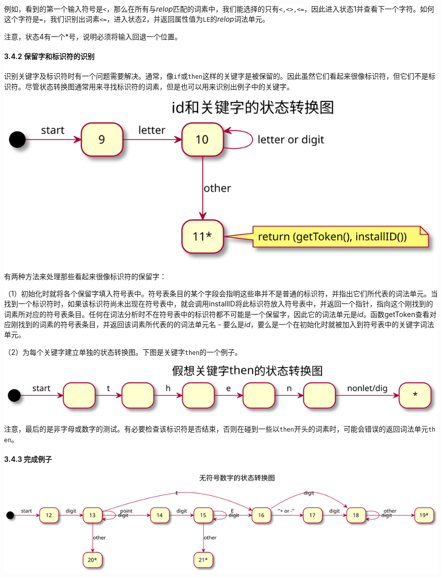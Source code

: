 例如，看到的第一个输入符号是`<`，那么在所有与$relop$匹配的词素中，我们能选择的只有`<,<>,<=`，因此进入状态1并查看下一个字符。如何这个字符是`=`，我们识别出词素`<=`，进入状态2，并返回属性值为`LE`的$relop$词法单元。

注意，状态4有一个*号，说明必须将输入回退一个位置。

#### 3.4.2 保留字和标识符的识别

识别关键字及标识符时有一个问题需要解决。通常，像`if`或`then`这样的关键字是被保留的。因此虽然它们看起来很像标识符，但它们不是标识符。尽管状态转换图通常用来寻找标识符的词素，但是也可以用来识别出例子中的关键字。

![](assets/3_4_2_1.svg)

有两种方法来处理那些看起来很像标识符的保留字：

（1）初始化时就将各个保留字填入符号表中。符号表条目的某个字段会指明这些串并不是普通的标识符，并指出它们所代表的词法单元。当找到一个标识符时，如果该标识符尚未出现在符号表中，就会调用installID将此标识符放入符号表中，并返回一个指针，指向这个刚找到的词素所对应的符号表条目。任何在词法分析时不在符号表中的标识符都不可能是一个保留字，因此它的词法单元是$id$。函数getToken查看对应刚找到的词素的符号表条目，并返回该词素所代表的的词法单元名 - 要么是$id$，要么是一个在初始化时就被加入到符号表中的关键字词法单元。

（2）为每个关键字建立单独的状态转换图。下图是关键字`then`的一个例子。

![](assets/3_4_2_2.svg)

注意，最后的是非字母或数字的测试。有必要检查该标识符是否结束，否则在碰到一些以`then`开头的词素时，可能会错误的返回词法单元`then`。

#### 3.4.3 完成例子

![](assets/3_4_3_1.svg)
